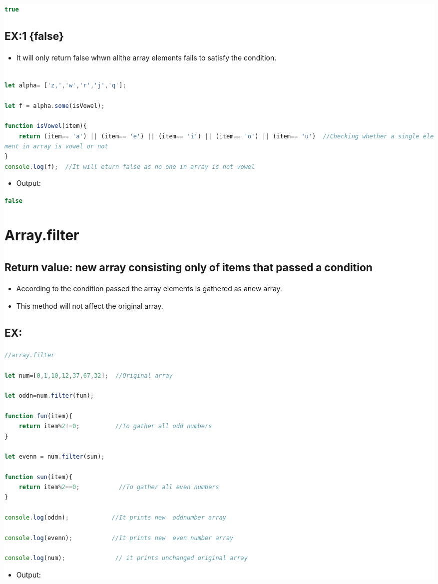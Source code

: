 ```javascript
true
```
## EX:1 {false} ##

* It will only return false whwn allthe array elements fails to satisfy the condition.

```javascript

let alpha= ['z,','w','r','j','q'];

let f = alpha.some(isVowel);

function isVowel(item){
    return (item== 'a') || (item== 'e') || (item== 'i') || (item== 'o') || (item== 'u')  //Checking whether a single element in array is vowel or not
}
console.log(f);  //It will eturn false as no one in array is not vowel
```
* Output:

```javascript
false
```
# Array.filter #

## Return value: new array consisting only of items that passed a condition ##

* According to the condition passed the array elements is gathered as anew array.

* This method will not affect the original array.

## EX: ## 

```javascript
//array.filter

let num=[0,1,10,12,37,67,32];  //Original array

let oddn=num.filter(fun);

function fun(item){
    return item%2!=0;          //To gather all odd numbers
}

let evenn = num.filter(sun);

function sun(item){
    return item%2==0;           //To gather all even numbers
}

console.log(oddn);            //It prints new  oddnumber array

console.log(evenn);           //It prints new  even number array

console.log(num);              // it prints unchanged original array
```
* Output:
